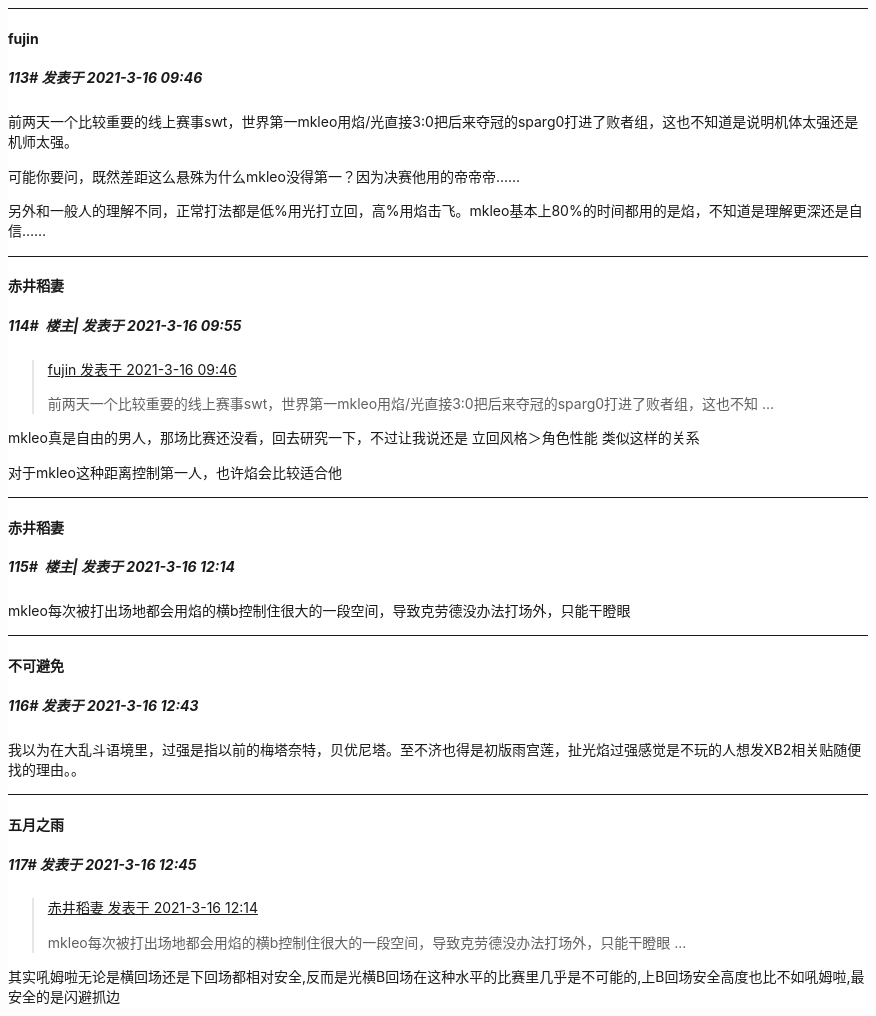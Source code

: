 
*****

####  fujin  
##### 113#       发表于 2021-3-16 09:46


前两天一个比较重要的线上赛事swt，世界第一mkleo用焰/光直接3:0把后来夺冠的sparg0打进了败者组，这也不知道是说明机体太强还是机师太强。

可能你要问，既然差距这么悬殊为什么mkleo没得第一？因为决赛他用的帝帝帝……


另外和一般人的理解不同，正常打法都是低%用光打立回，高%用焰击飞。mkleo基本上80%的时间都用的是焰，不知道是理解更深还是自信……


*****

####  赤井稻妻  
##### 114#         楼主| 发表于 2021-3-16 09:55


<blockquote><a href="httphttps://bbs.saraba1st.com/2b/forum.php?mod=redirect&amp;goto=findpost&amp;pid=50638530&amp;ptid=1991834" target="_blank">fujin 发表于 2021-3-16 09:46</a>

前两天一个比较重要的线上赛事swt，世界第一mkleo用焰/光直接3:0把后来夺冠的sparg0打进了败者组，这也不知 ...</blockquote>
mkleo真是自由的男人，那场比赛还没看，回去研究一下，不过让我说还是 立回风格＞角色性能 类似这样的关系


对于mkleo这种距离控制第一人，也许焰会比较适合他


*****

####  赤井稻妻  
##### 115#         楼主| 发表于 2021-3-16 12:14


mkleo每次被打出场地都会用焰的横b控制住很大的一段空间，导致克劳德没办法打场外，只能干瞪眼


*****

####  不可避免  
##### 116#       发表于 2021-3-16 12:43


我以为在大乱斗语境里，过强是指以前的梅塔奈特，贝优尼塔。至不济也得是初版雨宫莲，扯光焰过强感觉是不玩的人想发XB2相关贴随便找的理由。。


*****

####  五月之雨  
##### 117#       发表于 2021-3-16 12:45


<blockquote><a href="httphttps://bbs.saraba1st.com/2b/forum.php?mod=redirect&amp;goto=findpost&amp;pid=50640367&amp;ptid=1991834" target="_blank">赤井稻妻 发表于 2021-3-16 12:14</a>

mkleo每次被打出场地都会用焰的横b控制住很大的一段空间，导致克劳德没办法打场外，只能干瞪眼 ...</blockquote>
其实吼姆啦无论是横回场还是下回场都相对安全,反而是光横B回场在这种水平的比赛里几乎是不可能的,上B回场安全高度也比不如吼姆啦,最安全的是闪避抓边
